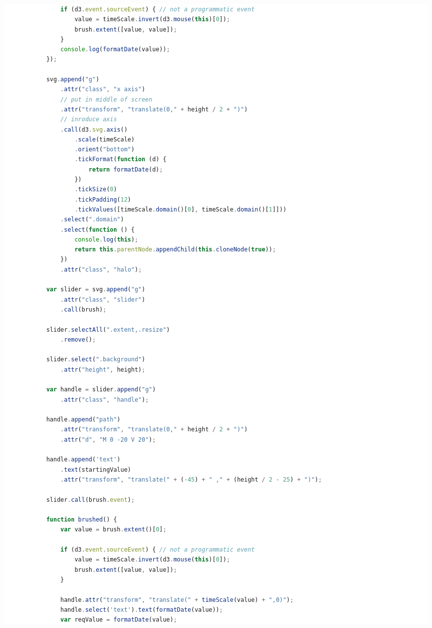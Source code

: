 ```js
                if (d3.event.sourceEvent) { // not a programmatic event
                    value = timeScale.invert(d3.mouse(this)[0]);
                    brush.extent([value, value]);
                }
                console.log(formatDate(value));
            });

            svg.append("g")
                .attr("class", "x axis")
                // put in middle of screen
                .attr("transform", "translate(0," + height / 2 + ")")
                // inroduce axis
                .call(d3.svg.axis()
                    .scale(timeScale)
                    .orient("bottom")
                    .tickFormat(function (d) {
                        return formatDate(d);
                    })
                    .tickSize(0)
                    .tickPadding(12)
                    .tickValues([timeScale.domain()[0], timeScale.domain()[1]]))
                .select(".domain")
                .select(function () {
                    console.log(this);
                    return this.parentNode.appendChild(this.cloneNode(true));
                })
                .attr("class", "halo");

            var slider = svg.append("g")
                .attr("class", "slider")
                .call(brush);

            slider.selectAll(".extent,.resize")
                .remove();

            slider.select(".background")
                .attr("height", height);

            var handle = slider.append("g")
                .attr("class", "handle");

            handle.append("path")
                .attr("transform", "translate(0," + height / 2 + ")")
                .attr("d", "M 0 -20 V 20");

            handle.append('text')
                .text(startingValue)
                .attr("transform", "translate(" + (-45) + " ," + (height / 2 - 25) + ")");

            slider.call(brush.event);

            function brushed() {
                var value = brush.extent()[0];

                if (d3.event.sourceEvent) { // not a programmatic event
                    value = timeScale.invert(d3.mouse(this)[0]);
                    brush.extent([value, value]);
                }

                handle.attr("transform", "translate(" + timeScale(value) + ",0)");
                handle.select('text').text(formatDate(value));
                var reqValue = formatDate(value);

```